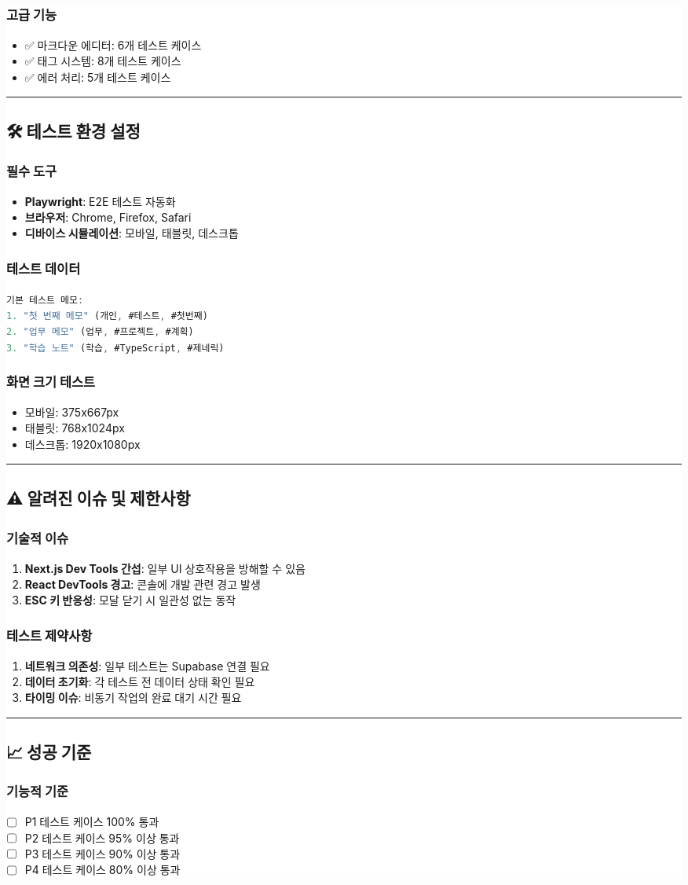 ### 고급 기능
- ✅ 마크다운 에디터: 6개 테스트 케이스
- ✅ 태그 시스템: 8개 테스트 케이스
- ✅ 에러 처리: 5개 테스트 케이스

---

## 🛠️ 테스트 환경 설정

### 필수 도구
- **Playwright**: E2E 테스트 자동화
- **브라우저**: Chrome, Firefox, Safari
- **디바이스 시뮬레이션**: 모바일, 태블릿, 데스크톱

### 테스트 데이터
```javascript
기본 테스트 메모:
1. "첫 번째 메모" (개인, #테스트, #첫번째)
2. "업무 메모" (업무, #프로젝트, #계획)  
3. "학습 노트" (학습, #TypeScript, #제네릭)
```

### 화면 크기 테스트
- 모바일: 375x667px
- 태블릿: 768x1024px  
- 데스크톱: 1920x1080px

---

## ⚠️ 알려진 이슈 및 제한사항

### 기술적 이슈
1. **Next.js Dev Tools 간섭**: 일부 UI 상호작용을 방해할 수 있음
2. **React DevTools 경고**: 콘솔에 개발 관련 경고 발생
3. **ESC 키 반응성**: 모달 닫기 시 일관성 없는 동작

### 테스트 제약사항
1. **네트워크 의존성**: 일부 테스트는 Supabase 연결 필요
2. **데이터 초기화**: 각 테스트 전 데이터 상태 확인 필요
3. **타이밍 이슈**: 비동기 작업의 완료 대기 시간 필요

---

## 📈 성공 기준

### 기능적 기준
- [ ] P1 테스트 케이스 100% 통과
- [ ] P2 테스트 케이스 95% 이상 통과
- [ ] P3 테스트 케이스 90% 이상 통과
- [ ] P4 테스트 케이스 80% 이상 통과
